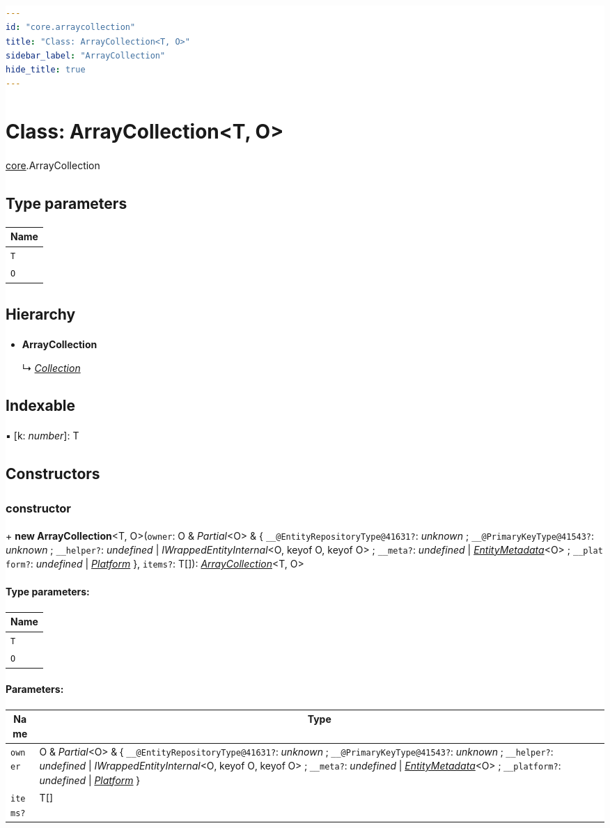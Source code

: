 ```yaml
---
id: "core.arraycollection"
title: "Class: ArrayCollection<T, O>"
sidebar_label: "ArrayCollection"
hide_title: true
---
```


# Class: ArrayCollection<T, O\>

[core](../modules/core.md).ArrayCollection

## Type parameters

Name |
------ |
`T` |
`O` |

## Hierarchy

* **ArrayCollection**

  ↳ [*Collection*](core.collection.md)

## Indexable

▪ [k: *number*]: T

## Constructors

### constructor

\+ **new ArrayCollection**<T, O\>(`owner`: O & *Partial*<O\> & { `__@EntityRepositoryType@41631?`: *unknown* ; `__@PrimaryKeyType@41543?`: *unknown* ; `__helper?`: *undefined* \| *IWrappedEntityInternal*<O, keyof O, keyof O\> ; `__meta?`: *undefined* \| [*EntityMetadata*](core.entitymetadata.md)<O\> ; `__platform?`: *undefined* \| [*Platform*](core.platform.md)  }, `items?`: T[]): [*ArrayCollection*](core.arraycollection.md)<T, O\>

#### Type parameters:

Name |
------ |
`T` |
`O` |

#### Parameters:

Name | Type |
------ | ------ |
`owner` | O & *Partial*<O\> & { `__@EntityRepositoryType@41631?`: *unknown* ; `__@PrimaryKeyType@41543?`: *unknown* ; `__helper?`: *undefined* \| *IWrappedEntityInternal*<O, keyof O, keyof O\> ; `__meta?`: *undefined* \| [*EntityMetadata*](core.entitymetadata.md)<O\> ; `__platform?`: *undefined* \| [*Platform*](core.platform.md)  } |
`items?` | T[] |
